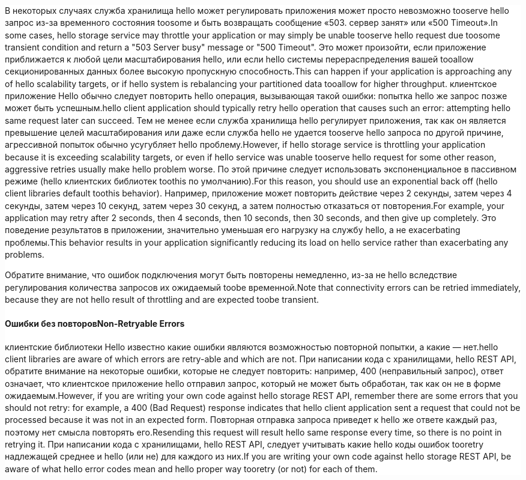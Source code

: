 <span data-ttu-id="3068f-403">В некоторых случаях служба хранилища hello может регулировать приложения может просто невозможно tooserve hello запрос из-за временного состояния toosome и быть возвращать сообщение «503. сервер занят» или «500 Timeout».</span><span class="sxs-lookup"><span data-stu-id="3068f-403">In some cases, hello storage service may throttle your application or may simply be unable tooserve hello request due toosome transient condition and return a "503 Server busy" message or "500 Timeout".</span></span>  <span data-ttu-id="3068f-404">Это может произойти, если приложение приближается к любой цели масштабирования hello, или если hello системы перераспределения вашей tooallow секционированных данных более высокую пропускную способность.</span><span class="sxs-lookup"><span data-stu-id="3068f-404">This can happen if your application is approaching any of hello scalability targets, or if hello system is rebalancing your partitioned data tooallow for higher throughput.</span></span>  <span data-ttu-id="3068f-405">клиентское приложение Hello обычно следует повторить hello операция, вызывающая такой ошибки: попытка hello же запрос позже может быть успешным.</span><span class="sxs-lookup"><span data-stu-id="3068f-405">hello client application should typically retry hello operation that causes such an error: attempting hello same request later can succeed.</span></span> <span data-ttu-id="3068f-406">Тем не менее если служба хранилища hello регулирует приложения, так как он является превышение целей масштабирования или даже если служба hello не удается tooserve hello запроса по другой причине, агрессивной попыток обычно усугубляет hello проблему.</span><span class="sxs-lookup"><span data-stu-id="3068f-406">However, if hello storage service is throttling your application because it is exceeding scalability targets, or even if hello service was unable tooserve hello request for some other reason, aggressive retries usually make hello problem worse.</span></span> <span data-ttu-id="3068f-407">По этой причине следует использовать экспоненциальное в пассивном режиме (hello клиентских библиотек toothis по умолчанию).</span><span class="sxs-lookup"><span data-stu-id="3068f-407">For this reason, you should use an exponential back off (hello client libraries default toothis behavior).</span></span> <span data-ttu-id="3068f-408">Например, приложение может повторить действие через 2 секунды, затем через 4 секунды, затем через 10 секунд, затем через 30 секунд, а затем полностью отказаться от повторения.</span><span class="sxs-lookup"><span data-stu-id="3068f-408">For example, your application may retry after 2 seconds, then 4 seconds, then 10 seconds, then 30 seconds, and then give up completely.</span></span> <span data-ttu-id="3068f-409">Это поведение результатов в приложении, значительно уменьшая его нагрузку на службу hello, а не exacerbating проблемы.</span><span class="sxs-lookup"><span data-stu-id="3068f-409">This behavior results in your application significantly reducing its load on hello service rather than exacerbating any problems.</span></span>  

<span data-ttu-id="3068f-410">Обратите внимание, что ошибок подключения могут быть повторены немедленно, из-за не hello вследствие регулирования количества запросов их ожидаемый toobe временной.</span><span class="sxs-lookup"><span data-stu-id="3068f-410">Note that connectivity errors can be retried immediately, because they are not hello result of throttling and are expected toobe transient.</span></span>  

#### <span data-ttu-id="3068f-411"><a name="subheading15"></a>Ошибки без повторов</span><span class="sxs-lookup"><span data-stu-id="3068f-411"><a name="subheading15"></a>Non-Retryable Errors</span></span>
<span data-ttu-id="3068f-412">клиентские библиотеки Hello известно какие ошибки являются возможностью повторной попытки, а какие — нет.</span><span class="sxs-lookup"><span data-stu-id="3068f-412">hello client libraries are aware of which errors are retry-able and which are not.</span></span> <span data-ttu-id="3068f-413">При написании кода с хранилищами, hello REST API, обратите внимание на некоторые ошибки, которые не следует повторить: например, 400 (неправильный запрос), ответ означает, что клиентское приложение hello отправил запрос, который не может быть обработан, так как он не в форме ожидаемым.</span><span class="sxs-lookup"><span data-stu-id="3068f-413">However, if you are writing your own code against hello storage REST API, remember there are some errors that you should not retry: for example, a 400 (Bad Request) response indicates that hello client application sent a request that could not be processed because it was not in an expected form.</span></span> <span data-ttu-id="3068f-414">Повторная отправка запроса приведет к hello же ответе каждый раз, поэтому нет смысла повторять его.</span><span class="sxs-lookup"><span data-stu-id="3068f-414">Resending this request will result hello same response every time, so there is no point in retrying it.</span></span> <span data-ttu-id="3068f-415">При написании кода с хранилищами, hello REST API, следует учитывать какие hello коды ошибок tooretry надлежащей среднее и hello (или не) для каждого из них.</span><span class="sxs-lookup"><span data-stu-id="3068f-415">If you are writing your own code against hello storage REST API, be aware of what hello error codes mean and hello proper way tooretry (or not) for each of them.</span></span>  
